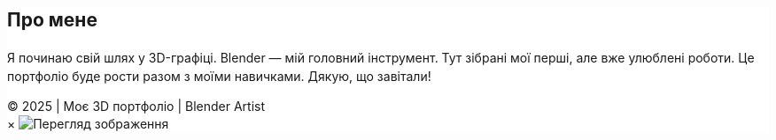   
  <section class="about">
    <h2>Про мене</h2>
    <p>
      Я починаю свій шлях у 3D-графіці. Blender — мій головний інструмент. Тут зібрані мої перші, але вже улюблені роботи. Це портфоліо буде рости разом з моїми навичками. Дякую, що завітали!
    </p>
  </section>

  
  <section class="socials">
    <a href="https://www.instagram.com" target="_blank" aria-label="Instagram">
      <i class="fab fa-instagram"></i>
    </a>
  </section>

  
  <footer>
    &copy; 2025 | Моє 3D портфоліо | Blender Artist
  </footer>
  
  <div id="lightboxModal" class="modal">
    <span class="close">&times;</span>
    <img class="modal-content" id="modalImage" alt="Перегляд зображення">
  </div>

  <script>
    // Filters
    const buttons = document.querySelectorAll('.filter-buttons button');
    const items = document.querySelectorAll('.gallery-item');
    buttons.forEach(button => {
      button.addEventListener('click', () => {
        buttons.forEach(b => b.classList.remove('active'));
        button.classList.add('active');
        const filter = button.getAttribute('data-filter');
        items.forEach(item => {
          const category = item.getAttribute('data-category');
          item.classList.toggle('hidden', !(filter === 'all' || category === filter));
        });
      });
    });


    const modal = document.getElementById("lightboxModal");
    const modalImg = document.getElementById("modalImage");
    const closeBtn = document.querySelector(".modal .close");
    document.querySelectorAll(".gallery-item img").forEach(img => {
      img.addEventListener("click", () => {
        modal.style.display = "block";
        modalImg.src = img.src;
        modalImg.alt = img.alt;
      });
    });
    closeBtn.onclick = () => modal.style.display = "none";
    window.onclick = e => { if (e.target === modal) modal.style.display = "none"; };

    // Toggle theme
    const toggleBtn = document.querySelector(".theme-toggle");
    toggleBtn.addEventListener("click", () => {
      document.body.classList.toggle("dark");
    });
  </script>
</body>
</html>
